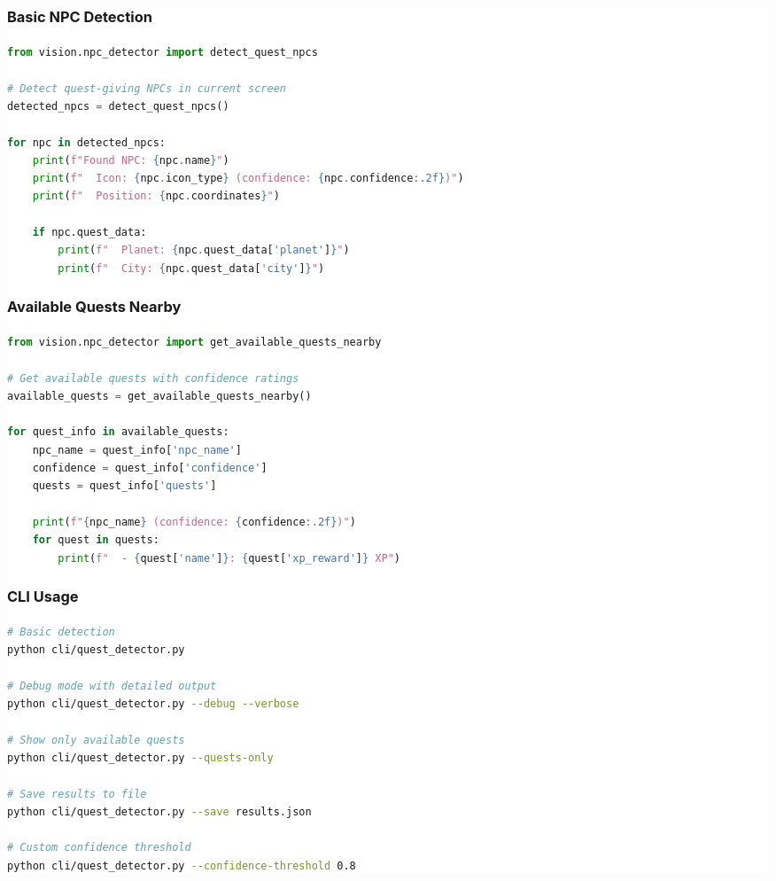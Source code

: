 ### Basic NPC Detection
```python
from vision.npc_detector import detect_quest_npcs

# Detect quest-giving NPCs in current screen
detected_npcs = detect_quest_npcs()

for npc in detected_npcs:
    print(f"Found NPC: {npc.name}")
    print(f"  Icon: {npc.icon_type} (confidence: {npc.confidence:.2f})")
    print(f"  Position: {npc.coordinates}")
    
    if npc.quest_data:
        print(f"  Planet: {npc.quest_data['planet']}")
        print(f"  City: {npc.quest_data['city']}")
```

### Available Quests Nearby
```python
from vision.npc_detector import get_available_quests_nearby

# Get available quests with confidence ratings
available_quests = get_available_quests_nearby()

for quest_info in available_quests:
    npc_name = quest_info['npc_name']
    confidence = quest_info['confidence']
    quests = quest_info['quests']
    
    print(f"{npc_name} (confidence: {confidence:.2f})")
    for quest in quests:
        print(f"  - {quest['name']}: {quest['xp_reward']} XP")
```

### CLI Usage
```bash
# Basic detection
python cli/quest_detector.py

# Debug mode with detailed output
python cli/quest_detector.py --debug --verbose

# Show only available quests
python cli/quest_detector.py --quests-only

# Save results to file
python cli/quest_detector.py --save results.json

# Custom confidence threshold
python cli/quest_detector.py --confidence-threshold 0.8
```
